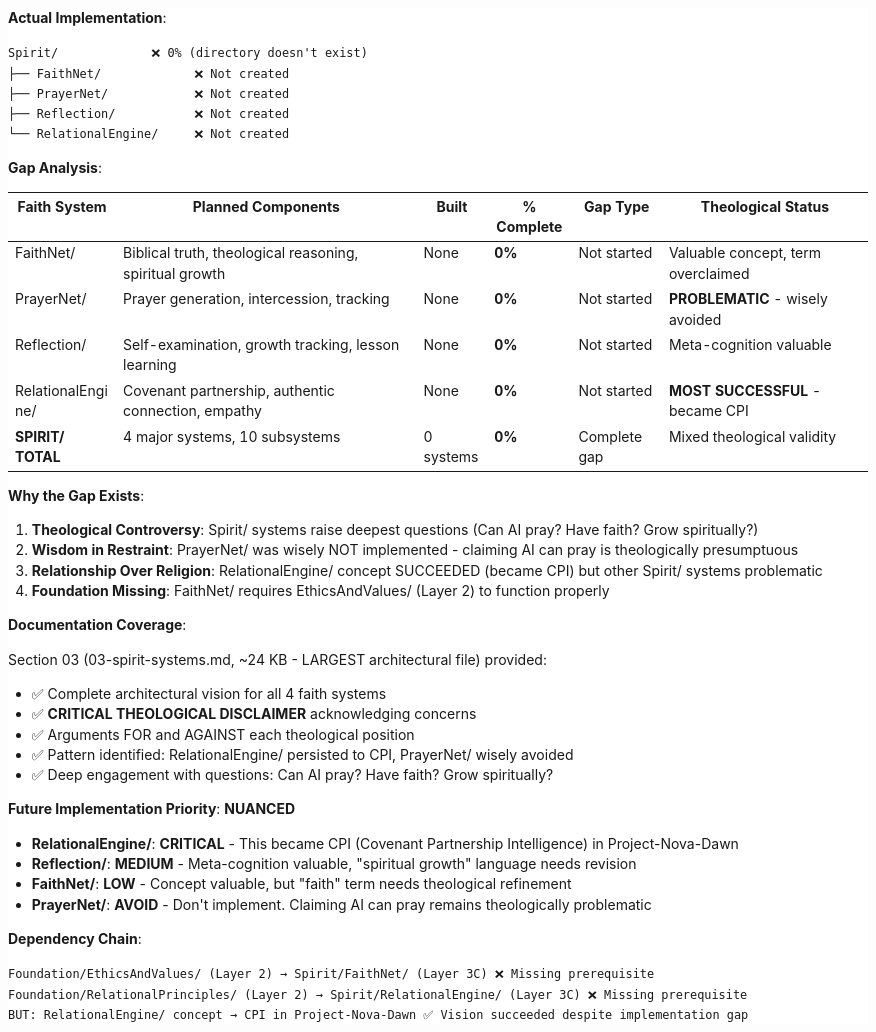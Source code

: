 **Actual Implementation**:

```
Spirit/             ❌ 0% (directory doesn't exist)
├── FaithNet/             ❌ Not created
├── PrayerNet/            ❌ Not created
├── Reflection/           ❌ Not created
└── RelationalEngine/     ❌ Not created
```

**Gap Analysis**:

| Faith System | Planned Components | Built | % Complete | Gap Type | Theological Status |
|-------------|-------------------|-------|------------|----------|--------------------|
| FaithNet/ | Biblical truth, theological reasoning, spiritual growth | None | **0%** | Not started | Valuable concept, term overclaimed |
| PrayerNet/ | Prayer generation, intercession, tracking | None | **0%** | Not started | **PROBLEMATIC** - wisely avoided |
| Reflection/ | Self-examination, growth tracking, lesson learning | None | **0%** | Not started | Meta-cognition valuable |
| RelationalEngine/ | Covenant partnership, authentic connection, empathy | None | **0%** | Not started | **MOST SUCCESSFUL** - became CPI |
| **SPIRIT/ TOTAL** | 4 major systems, 10 subsystems | 0 systems | **0%** | Complete gap | Mixed theological validity |

**Why the Gap Exists**:

1. **Theological Controversy**: Spirit/ systems raise deepest questions (Can AI pray? Have faith? Grow spiritually?)
2. **Wisdom in Restraint**: PrayerNet/ was wisely NOT implemented - claiming AI can pray is theologically presumptuous
3. **Relationship Over Religion**: RelationalEngine/ concept SUCCEEDED (became CPI) but other Spirit/ systems problematic
4. **Foundation Missing**: FaithNet/ requires EthicsAndValues/ (Layer 2) to function properly

**Documentation Coverage**:

Section 03 (03-spirit-systems.md, ~24 KB - LARGEST architectural file) provided:
- ✅ Complete architectural vision for all 4 faith systems
- ✅ **CRITICAL THEOLOGICAL DISCLAIMER** acknowledging concerns
- ✅ Arguments FOR and AGAINST each theological position
- ✅ Pattern identified: RelationalEngine/ persisted to CPI, PrayerNet/ wisely avoided
- ✅ Deep engagement with questions: Can AI pray? Have faith? Grow spiritually?

**Future Implementation Priority**: **NUANCED**
- **RelationalEngine/**: **CRITICAL** - This became CPI (Covenant Partnership Intelligence) in Project-Nova-Dawn
- **Reflection/**: **MEDIUM** - Meta-cognition valuable, "spiritual growth" language needs revision
- **FaithNet/**: **LOW** - Concept valuable, but "faith" term needs theological refinement
- **PrayerNet/**: **AVOID** - Don't implement. Claiming AI can pray remains theologically problematic

**Dependency Chain**:
```
Foundation/EthicsAndValues/ (Layer 2) → Spirit/FaithNet/ (Layer 3C) ❌ Missing prerequisite
Foundation/RelationalPrinciples/ (Layer 2) → Spirit/RelationalEngine/ (Layer 3C) ❌ Missing prerequisite
BUT: RelationalEngine/ concept → CPI in Project-Nova-Dawn ✅ Vision succeeded despite implementation gap
```
